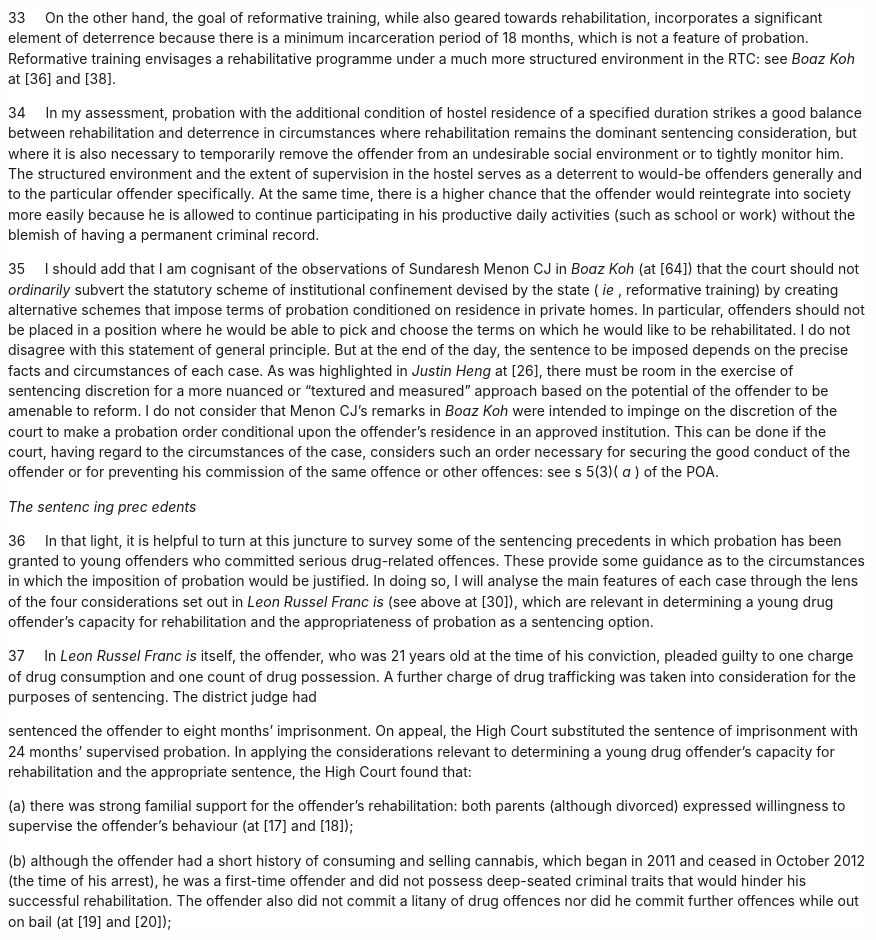 33     On the other hand, the goal of reformative training, while also geared towards rehabilitation, incorporates a significant element of deterrence because there is a minimum incarceration period of 18 months, which is not a feature of probation. Reformative training envisages a rehabilitative programme under a much more structured environment in the RTC: see _Boaz Koh_ at [36] and [38]. 

34     In my assessment, probation with the additional condition of hostel residence of a specified duration strikes a good balance between rehabilitation and deterrence in circumstances where rehabilitation remains the dominant sentencing consideration, but where it is also necessary to temporarily remove the offender from an undesirable social environment or to tightly monitor him. The structured environment and the extent of supervision in the hostel serves as a deterrent to would-be offenders generally and to the particular offender specifically. At the same time, there is a higher chance that the offender would reintegrate into society more easily because he is allowed to continue participating in his productive daily activities (such as school or work) without the blemish of having a permanent criminal record. 

35     I should add that I am cognisant of the observations of Sundaresh Menon CJ in _Boaz Koh_ (at [64]) that the court should not _ordinarily_ subvert the statutory scheme of institutional confinement devised by the state ( _ie_ , reformative training) by creating alternative schemes that impose terms of probation conditioned on residence in private homes. In particular, offenders should not be placed in a position where he would be able to pick and choose the terms on which he would like to be rehabilitated. I do not disagree with this statement of general principle. But at the end of the day, the sentence to be imposed depends on the precise facts and circumstances of each case. As was highlighted in _Justin Heng_ at [26], there must be room in the exercise of sentencing discretion for a more nuanced or “textured and measured” approach based on the potential of the offender to be amenable to reform. I do not consider that Menon CJ’s remarks in _Boaz Koh_ were intended to impinge on the discretion of the court to make a probation order conditional upon the offender’s residence in an approved institution. This can be done if the court, having regard to the circumstances of the case, considers such an order necessary for securing the good conduct of the offender or for preventing his commission of the same offence or other offences: see s 5(3)( _a_ ) of the POA. 

_The sentenc ing prec edents_ 

36     In that light, it is helpful to turn at this juncture to survey some of the sentencing precedents in which probation has been granted to young offenders who committed serious drug-related offences. These provide some guidance as to the circumstances in which the imposition of probation would be justified. In doing so, I will analyse the main features of each case through the lens of the four considerations set out in _Leon Russel Franc is_ (see above at [30]), which are relevant in determining a young drug offender’s capacity for rehabilitation and the appropriateness of probation as a sentencing option. 

37     In _Leon Russel Franc is_ itself, the offender, who was 21 years old at the time of his conviction, pleaded guilty to one charge of drug consumption and one count of drug possession. A further charge of drug trafficking was taken into consideration for the purposes of sentencing. The district judge had 


sentenced the offender to eight months’ imprisonment. On appeal, the High Court substituted the sentence of imprisonment with 24 months’ supervised probation. In applying the considerations relevant to determining a young drug offender’s capacity for rehabilitation and the appropriate sentence, the High Court found that: 

 (a) there was strong familial support for the offender’s rehabilitation: both parents (although divorced) expressed willingness to supervise the offender’s behaviour (at [17] and [18]); 

 (b) although the offender had a short history of consuming and selling cannabis, which began in 2011 and ceased in October 2012 (the time of his arrest), he was a first-time offender and did not possess deep-seated criminal traits that would hinder his successful rehabilitation. The offender also did not commit a litany of drug offences nor did he commit further offences while out on bail (at [19] and [20]); 
